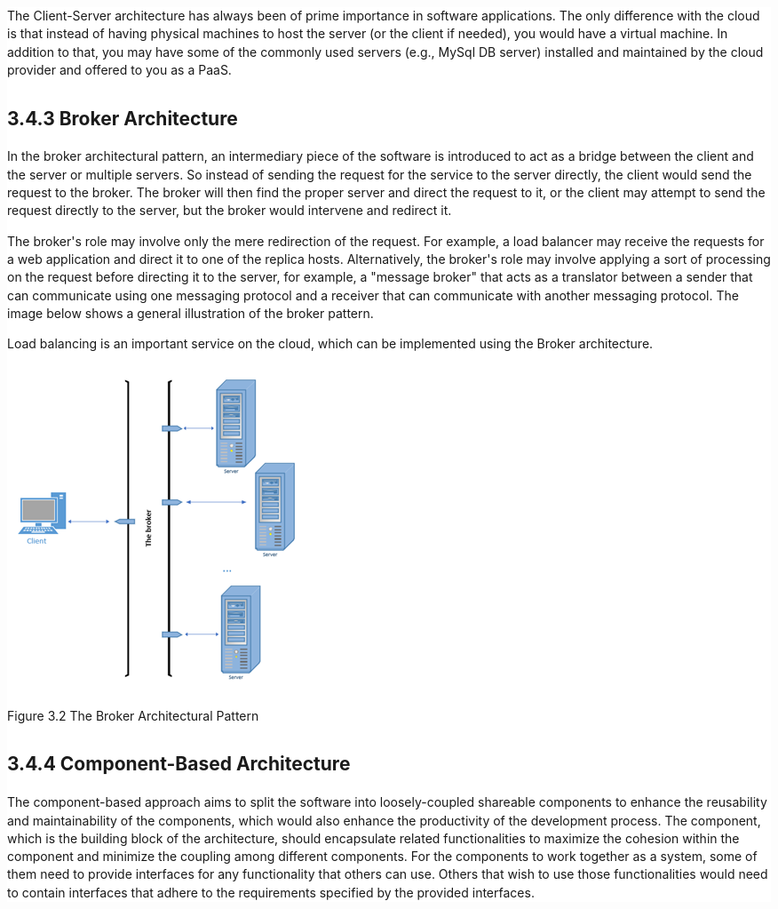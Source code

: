 The Client-Server architecture has always been of prime importance in software applications. The only difference with the cloud is that instead of having physical machines to host the server (or the client if needed), you would have a virtual machine. In addition to that, you may have some of the commonly used servers (e.g., MySql DB server) installed and maintained by the cloud provider and offered to you as a PaaS.

## 3.4.3 Broker Architecture

In the broker architectural pattern, an intermediary piece of the software is introduced to act as a bridge between the client and the server or multiple servers. So instead of sending the request for the service to the server directly, the client would send the request to the broker. The broker will then find the proper server and direct the request to it, or the client may attempt to send the request directly to the server, but the broker would intervene and redirect it.

The broker&#39;s role may involve only the mere redirection of the request. For example, a load balancer may receive the requests for a web application and direct it to one of the replica hosts. Alternatively, the broker&#39;s role may involve applying a sort of processing on the request before directing it to the server, for example, a &quot;message broker&quot; that acts as a translator between a sender that can communicate using one messaging protocol and a receiver that can communicate with another messaging protocol. The image below shows a general illustration of the broker pattern.

Load balancing is an important service on the cloud, which can be implemented using the Broker architecture.

![The Broker Architectural Pattern](pictures/Picture3.2.png)

Figure 3.2 The Broker Architectural Pattern

## 3.4.4 Component-Based Architecture

The component-based approach aims to split the software into loosely-coupled shareable components to enhance the reusability and maintainability of the components, which would also enhance the productivity of the development process. The component, which is the building block of the architecture, should encapsulate related functionalities to maximize the cohesion within the component and minimize the coupling among different components. For the components to work together as a system, some of them need to provide interfaces for any functionality that others can use. Others that wish to use those functionalities would need to contain interfaces that adhere to the requirements specified by the provided interfaces.
